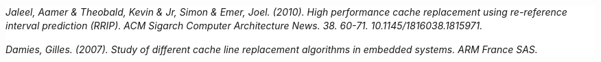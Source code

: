 *Jaleel, Aamer & Theobald, Kevin & Jr, Simon & Emer, Joel. (2010). High performance cache replacement using re-reference interval prediction (RRIP). ACM Sigarch Computer Architecture News. 38. 60-71. 10.1145/1816038.1815971.*

*Damies, Gilles. (2007). Study of different cache line replacement algorithms in embedded systems. ARM France SAS.*